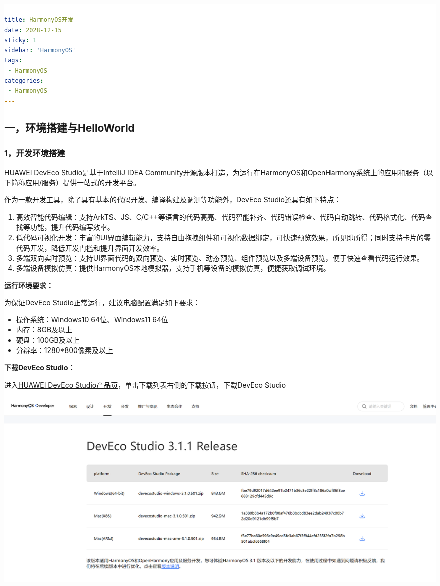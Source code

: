 ```yaml
---
title: HarmonyOS开发
date: 2028-12-15
sticky: 1
sidebar: 'HarmonyOS'
tags:
 - HarmonyOS
categories:
 - HarmonyOS
---
```



## 一，环境搭建与HelloWorld

### 1，开发环境搭建



HUAWEI DevEco Studio是基于IntelliJ IDEA Community开源版本打造，为运行在HarmonyOS和OpenHarmony系统上的应用和服务（以下简称应用/服务）提供一站式的开发平台。

作为一款开发工具，除了具有基本的代码开发、编译构建及调测等功能外，DevEco Studio还具有如下特点：

1. 高效智能代码编辑：支持ArkTS、JS、C/C++等语言的代码高亮、代码智能补齐、代码错误检查、代码自动跳转、代码格式化、代码查找等功能，提升代码编写效率。
2. 低代码可视化开发：丰富的UI界面编辑能力，支持自由拖拽组件和可视化数据绑定，可快速预览效果，所见即所得；同时支持卡片的零代码开发，降低开发门槛和提升界面开发效率。
3. 多端双向实时预览：支持UI界面代码的双向预览、实时预览、动态预览、组件预览以及多端设备预览，便于快速查看代码运行效果。
4. 多端设备模拟仿真：提供HarmonyOS本地模拟器，支持手机等设备的模拟仿真，便捷获取调试环境。



**运行环境要求：**

为保证DevEco Studio正常运行，建议电脑配置满足如下要求：

- 操作系统：Windows10 64位、Windows11 64位
- 内存：8GB及以上
- 硬盘：100GB及以上
- 分辨率：1280*800像素及以上



**下载DevEco Studio：**

进入[HUAWEI DevEco Studio产品页](https://developer.harmonyos.com/cn/develop/deveco-studio#download)，单击下载列表右侧的下载按钮，下载DevEco Studio

![1718078785108](./assets/1718078785108.png)
